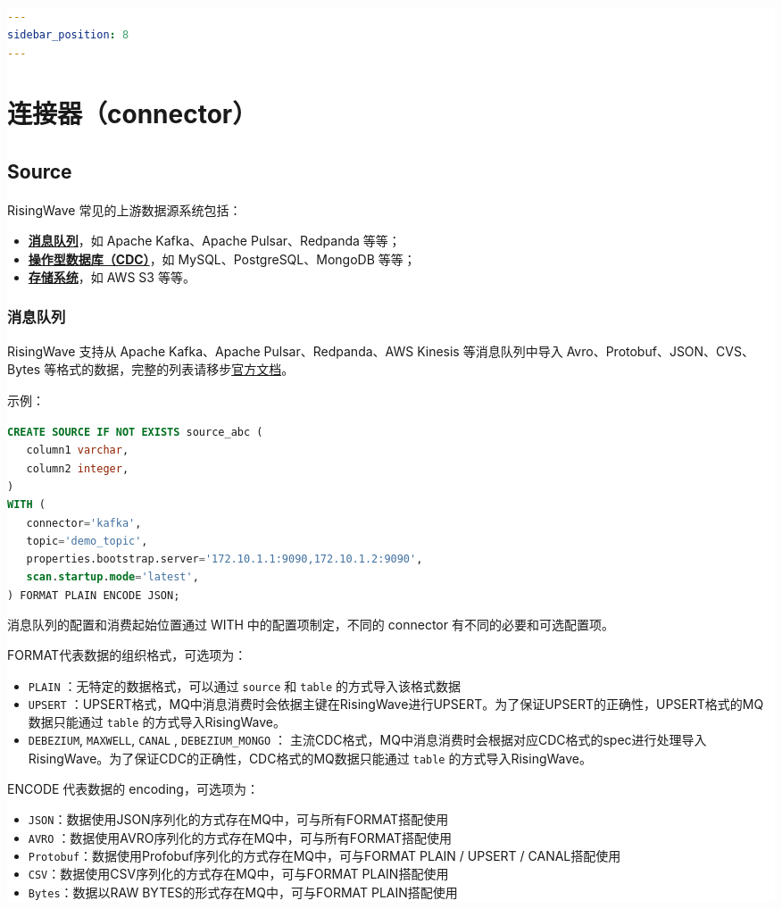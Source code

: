```yaml
---
sidebar_position: 8
---
```


# 连接器（connector）


## Source

RisingWave 常见的上游数据源系统包括：

- [**消息队列**](#消息队列)，如 Apache Kafka、Apache Pulsar、Redpanda 等等；
- [**操作型数据库（CDC）**](#change-data-capture-cdc)，如 MySQL、PostgreSQL、MongoDB 等等；
- [**存储系统**](#存储系统)，如 AWS S3 等等。

### 消息队列

RisingWave 支持从 Apache Kafka、Apache Pulsar、Redpanda、AWS Kinesis 等消息队列中导入 Avro、Protobuf、JSON、CVS、Bytes 等格式的数据，完整的列表请移步[官方文档](https://docs.risingwave.com/docs/current/sql-create-source/#supported-sources)。

示例：

```sql
CREATE SOURCE IF NOT EXISTS source_abc (
   column1 varchar,
   column2 integer,
)
WITH (
   connector='kafka',
   topic='demo_topic',
   properties.bootstrap.server='172.10.1.1:9090,172.10.1.2:9090',
   scan.startup.mode='latest',
) FORMAT PLAIN ENCODE JSON;
```

消息队列的配置和消费起始位置通过 WITH 中的配置项制定，不同的 connector 有不同的必要和可选配置项。

FORMAT代表数据的组织格式，可选项为：

- `PLAIN` ：无特定的数据格式，可以通过 `source` 和 `table` 的方式导入该格式数据
- `UPSERT` ：UPSERT格式，MQ中消息消费时会依据主键在RisingWave进行UPSERT。为了保证UPSERT的正确性，UPSERT格式的MQ数据只能通过 `table` 的方式导入RisingWave。
- `DEBEZIUM`, `MAXWELL`, `CANAL` , `DEBEZIUM_MONGO` ： 主流CDC格式，MQ中消息消费时会根据对应CDC格式的spec进行处理导入RisingWave。为了保证CDC的正确性，CDC格式的MQ数据只能通过 `table` 的方式导入RisingWave。

ENCODE 代表数据的 encoding，可选项为：

- `JSON`：数据使用JSON序列化的方式存在MQ中，可与所有FORMAT搭配使用
- `AVRO` ：数据使用AVRO序列化的方式存在MQ中，可与所有FORMAT搭配使用
- `Protobuf`：数据使用Profobuf序列化的方式存在MQ中，可与FORMAT PLAIN / UPSERT / CANAL搭配使用
- `CSV`：数据使用CSV序列化的方式存在MQ中，可与FORMAT PLAIN搭配使用
- `Bytes`：数据以RAW BYTES的形式存在MQ中，可与FORMAT PLAIN搭配使用
